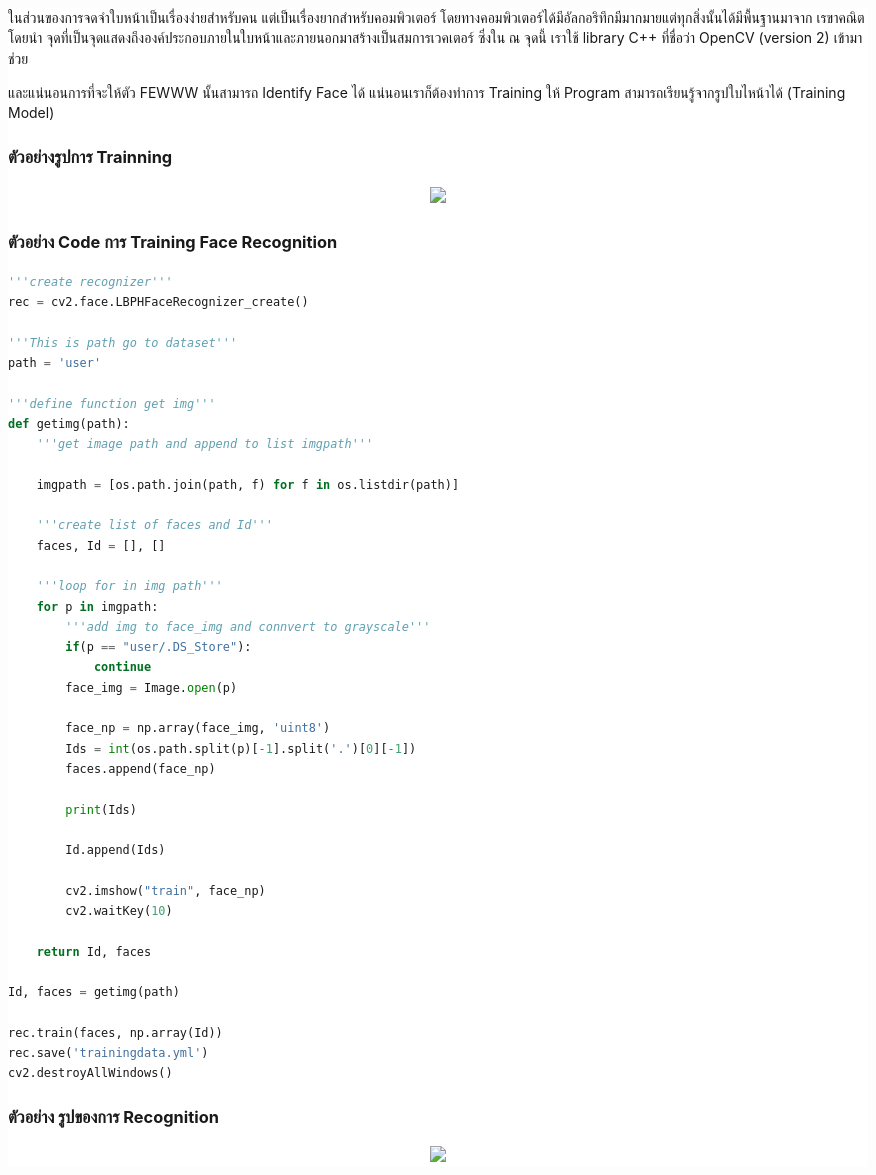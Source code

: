ในส่วนของการจดจำใบหน้าเป็นเรื่องง่ายสำหรับคน แต่เป็นเรื่องยากสำหรับคอมพิวเตอร์ โดยทางคอมพิวเตอร์ได้มีอัลกอริทึกมีมากมายแต่ทุกสิ่งนั้นได้มีพื้นฐานมาจาก เรขาคณิต โดยนำ จุดที่เป็นจุดแสดงถึงองค์ประกอบภายในใบหน้าและภายนอกมาสร้างเป็นสมการเวคเตอร์
ซึ่งใน ณ จุดนี้ เราใช้ library C++ ที่ชื่อว่า OpenCV (version 2) เข้ามาช่วย



และแน่นอนการที่จะให้ตัว FEWWW นั้นสามารถ Identify Face ได้ แน่นอนเราก็ต้องทำการ Training ให้ Program สามารถเรียนรู้จากรูปใบไหน้าได้ (Training Model) 
### ตัวอย่างรูปการ Trainning
<p align="center">
    <img src="img/training pic.PNG" >
</p>

### ตัวอย่าง Code การ Training Face Recognition
```python
'''create recognizer'''
rec = cv2.face.LBPHFaceRecognizer_create()

'''This is path go to dataset'''
path = 'user'

'''define function get img'''
def getimg(path):
	'''get image path and append to list imgpath'''
	
	imgpath = [os.path.join(path, f) for f in os.listdir(path)]

	'''create list of faces and Id'''
	faces, Id = [], []

	'''loop for in img path'''
	for p in imgpath:
		'''add img to face_img and connvert to grayscale'''
		if(p == "user/.DS_Store"):
			continue
		face_img = Image.open(p)
		
		face_np = np.array(face_img, 'uint8')
		Ids = int(os.path.split(p)[-1].split('.')[0][-1])
		faces.append(face_np)
		
		print(Ids)
		
		Id.append(Ids)
		
		cv2.imshow("train", face_np)
		cv2.waitKey(10)
	
	return Id, faces

Id, faces = getimg(path)

rec.train(faces, np.array(Id))
rec.save('trainingdata.yml')
cv2.destroyAllWindows()

```
### ตัวอย่าง รูปของการ Recognition
<p align="center">
    <img src="img/detection.jpg" >
</p>
